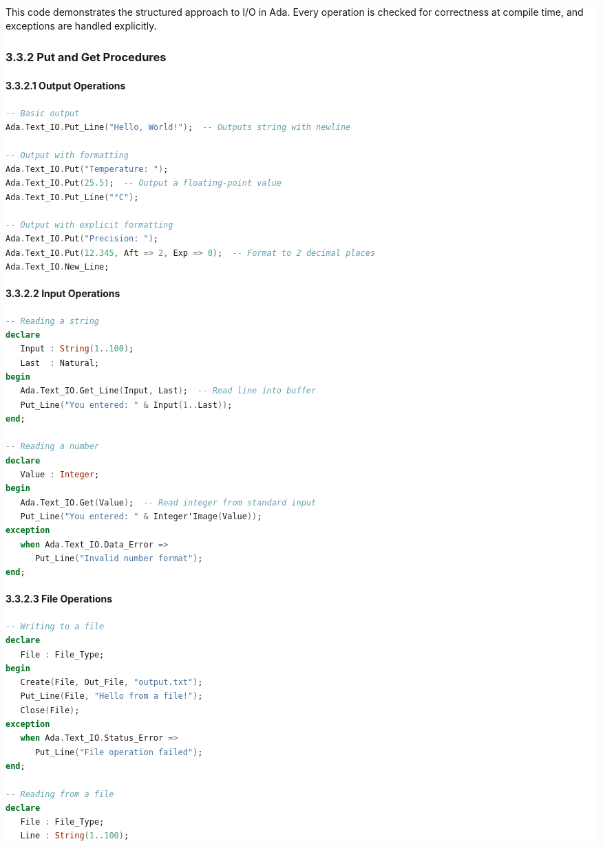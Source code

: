 This code demonstrates the structured approach to I/O in Ada. Every operation
is checked for correctness at compile time, and exceptions are handled
explicitly.

### 3.3.2 Put and Get Procedures

#### 3.3.2.1 Output Operations

```ada
-- Basic output
Ada.Text_IO.Put_Line("Hello, World!");  -- Outputs string with newline

-- Output with formatting
Ada.Text_IO.Put("Temperature: ");
Ada.Text_IO.Put(25.5);  -- Output a floating-point value
Ada.Text_IO.Put_Line("°C");

-- Output with explicit formatting
Ada.Text_IO.Put("Precision: ");
Ada.Text_IO.Put(12.345, Aft => 2, Exp => 0);  -- Format to 2 decimal places
Ada.Text_IO.New_Line;
```

#### 3.3.2.2 Input Operations

```ada
-- Reading a string
declare
   Input : String(1..100);
   Last  : Natural;
begin
   Ada.Text_IO.Get_Line(Input, Last);  -- Read line into buffer
   Put_Line("You entered: " & Input(1..Last));
end;

-- Reading a number
declare
   Value : Integer;
begin
   Ada.Text_IO.Get(Value);  -- Read integer from standard input
   Put_Line("You entered: " & Integer'Image(Value));
exception
   when Ada.Text_IO.Data_Error =>
      Put_Line("Invalid number format");
end;
```

#### 3.3.2.3 File Operations

```ada
-- Writing to a file
declare
   File : File_Type;
begin
   Create(File, Out_File, "output.txt");
   Put_Line(File, "Hello from a file!");
   Close(File);
exception
   when Ada.Text_IO.Status_Error =>
      Put_Line("File operation failed");
end;

-- Reading from a file
declare
   File : File_Type;
   Line : String(1..100);
```